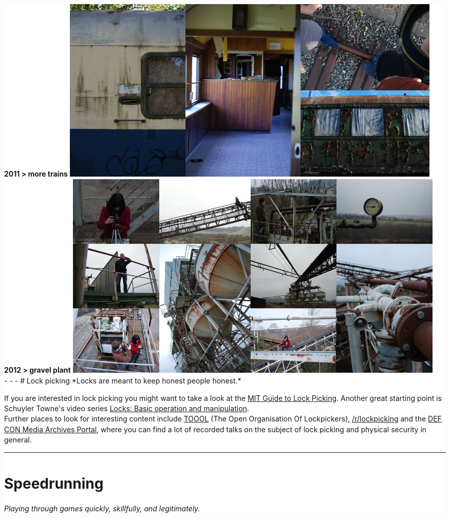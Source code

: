 <div class="imgdropdown"><strong>2011 &gt; more trains</strong>
<a href="static/img/interests/11_i_like_trains_full.jpg" title="fullsize"><img src="static/img/interests/11_i_like_trains.png" alt="11_i_like_trains.png" /></a></div>
<div class="imgdropdown"><strong>2012 &gt; gravel plant</strong>
<a href="static/img/interests/12_gravel_plant_full.jpg" title="fullsize"><img src="static/img/interests/12_gravel_plant.png" alt="12_gravel_plant.png" /></a></div>
- - -
# Lock picking<span id="lockpicking"></span>
*Locks are meant to keep honest people honest.*

If you are interested in lock picking you might want to take a look at the [MIT Guide to Lock Picking](http://lockpickguide.com/support-files/mitguidetolockpick.pdf). Another great starting point is Schuyler Towne's video series [Locks: Basic operation and manipulation](http://www.youtube.com/playlist?list=PL66CD42F86F3A1F85).  
Further places to look for interesting content include [TOOOL](http://toool.us/) (The Open Organisation Of Lockpickers), [/r/lockpicking](http://www.reddit.com/r/lockpicking/) and the [DEF CON Media Archives Portal](https://www.defcon.org/html/links/dc-archives.html), where you can find a lot of recorded talks on the subject of lock picking and physical security in general.
- - -
# Speedrunning<span id="speedrunning"></span>
*Playing through games quickly, skillfully, and legitimately.*
